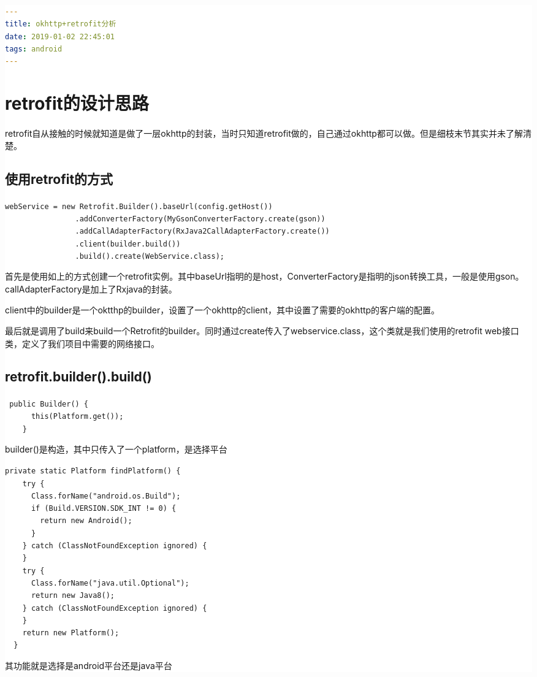```yaml
---
title: okhttp+retrofit分析
date: 2019-01-02 22:45:01
tags: android
---
```


# retrofit的设计思路

retrofit自从接触的时候就知道是做了一层okhttp的封装，当时只知道retrofit做的，自己通过okhttp都可以做。但是细枝末节其实并未了解清楚。


## 使用retrofit的方式
```
webService = new Retrofit.Builder().baseUrl(config.getHost())
                .addConverterFactory(MyGsonConverterFactory.create(gson))
                .addCallAdapterFactory(RxJava2CallAdapterFactory.create())
                .client(builder.build())
                .build().create(WebService.class);
```
首先是使用如上的方式创建一个retrofit实例。其中baseUrl指明的是host，ConverterFactory是指明的json转换工具，一般是使用gson。callAdapterFactory是加上了Rxjava的封装。

client中的builder是一个oktthp的builder，设置了一个okhttp的client，其中设置了需要的okhttp的客户端的配置。

最后就是调用了build来build一个Retrofit的builder。同时通过create传入了webservice.class，这个类就是我们使用的retrofit web接口类，定义了我们项目中需要的网络接口。

## retrofit.builder().build()

```
 public Builder() {
      this(Platform.get());
    }
```

builder()是构造，其中只传入了一个platform，是选择平台

```
private static Platform findPlatform() {
    try {
      Class.forName("android.os.Build");
      if (Build.VERSION.SDK_INT != 0) {
        return new Android();
      }
    } catch (ClassNotFoundException ignored) {
    }
    try {
      Class.forName("java.util.Optional");
      return new Java8();
    } catch (ClassNotFoundException ignored) {
    }
    return new Platform();
  }
```
其功能就是选择是android平台还是java平台
